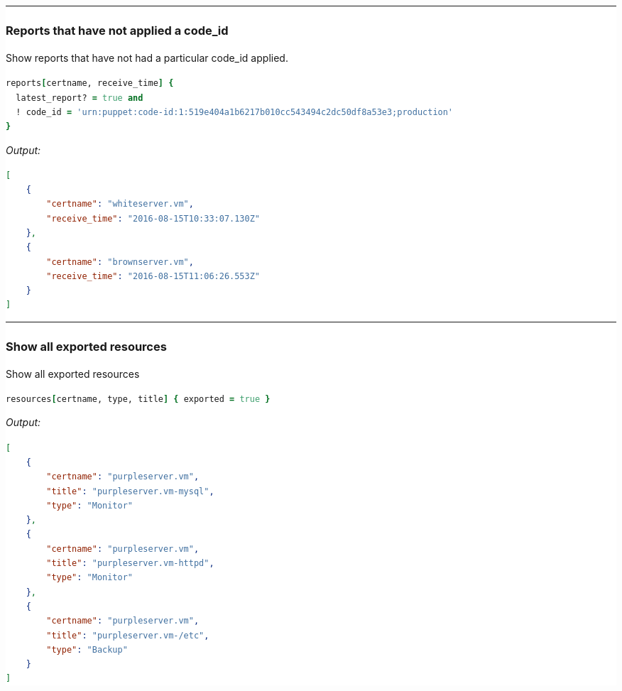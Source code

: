 ***

### Reports that have not applied a code_id

Show reports that have not had a particular code_id applied.

``` ruby
reports[certname, receive_time] {
  latest_report? = true and
  ! code_id = 'urn:puppet:code-id:1:519e404a1b6217b010cc543494c2dc50df8a53e3;production'
}
```

*Output:*

``` json
[
    {
        "certname": "whiteserver.vm",
        "receive_time": "2016-08-15T10:33:07.130Z"
    },
    {
        "certname": "brownserver.vm",
        "receive_time": "2016-08-15T11:06:26.553Z"
    }
]
```

***

### Show all exported resources

Show all exported resources

``` ruby
resources[certname, type, title] { exported = true }
```

*Output:*

``` json
[
    {
        "certname": "purpleserver.vm",
        "title": "purpleserver.vm-mysql",
        "type": "Monitor"
    },
    {
        "certname": "purpleserver.vm",
        "title": "purpleserver.vm-httpd",
        "type": "Monitor"
    },
    {
        "certname": "purpleserver.vm",
        "title": "purpleserver.vm-/etc",
        "type": "Backup"
    }
]
```


[tutorial]: ./tutorial-pql.html
[reference]: ./v4/pql.html
